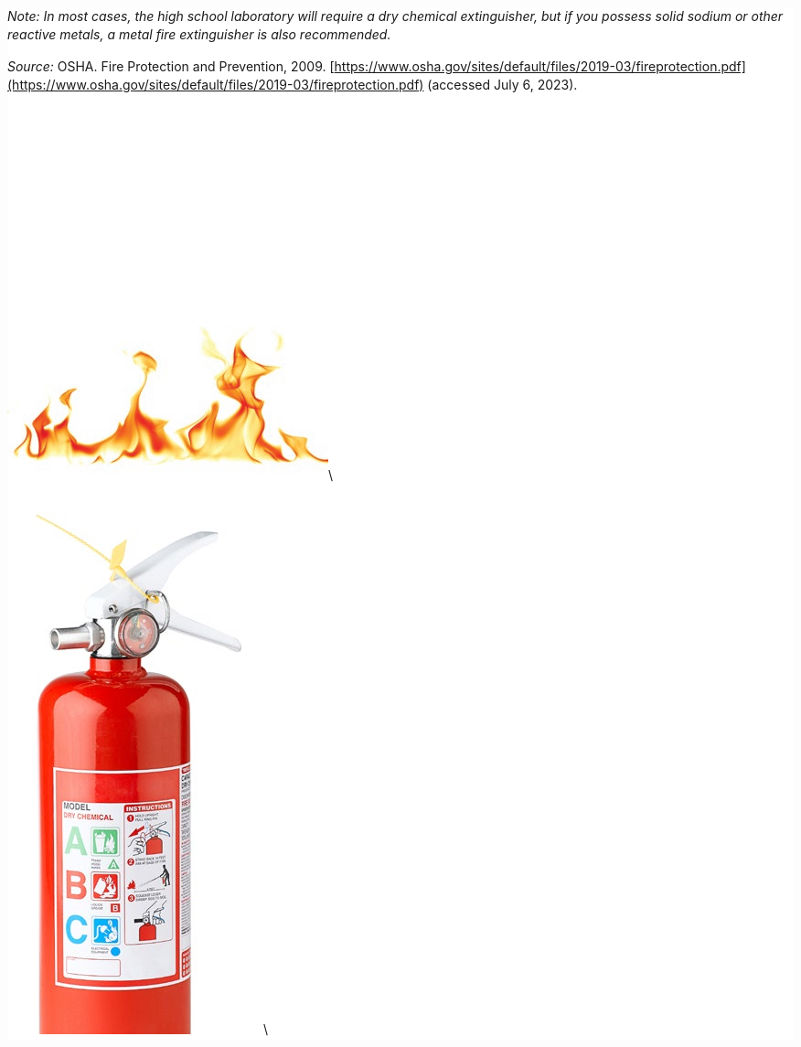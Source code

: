 *Note: In most cases, the high school laboratory will require a dry chemical extinguisher, but if you possess solid sodium or other reactive metals, a metal fire extinguisher is also recommended.*

*Source:* OSHA. Fire Protection and Prevention, 2009.
[https://www.osha.gov/sites/default/files/2019-03/fireprotection.pdf](https://www.osha.gov/sites/default/files/2019-03/fireprotection.pdf) (accessed July 6, 2023).

![Fire](media/image16.png)\

![Fire extinguisher](media/image17.png)\
